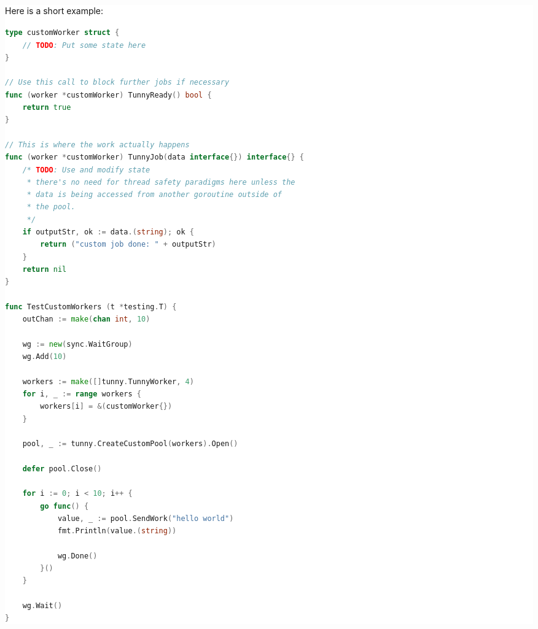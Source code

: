 Here is a short example:

```go
type customWorker struct {
	// TODO: Put some state here
}

// Use this call to block further jobs if necessary
func (worker *customWorker) TunnyReady() bool {
	return true
}

// This is where the work actually happens
func (worker *customWorker) TunnyJob(data interface{}) interface{} {
	/* TODO: Use and modify state
	 * there's no need for thread safety paradigms here unless the
	 * data is being accessed from another goroutine outside of
	 * the pool.
	 */
	if outputStr, ok := data.(string); ok {
		return ("custom job done: " + outputStr)
	}
	return nil
}

func TestCustomWorkers (t *testing.T) {
	outChan := make(chan int, 10)

	wg := new(sync.WaitGroup)
	wg.Add(10)

	workers := make([]tunny.TunnyWorker, 4)
	for i, _ := range workers {
		workers[i] = &(customWorker{})
	}

	pool, _ := tunny.CreateCustomPool(workers).Open()

	defer pool.Close()

	for i := 0; i < 10; i++ {
		go func() {
			value, _ := pool.SendWork("hello world")
			fmt.Println(value.(string))

			wg.Done()
		}()
	}

	wg.Wait()
}
```
